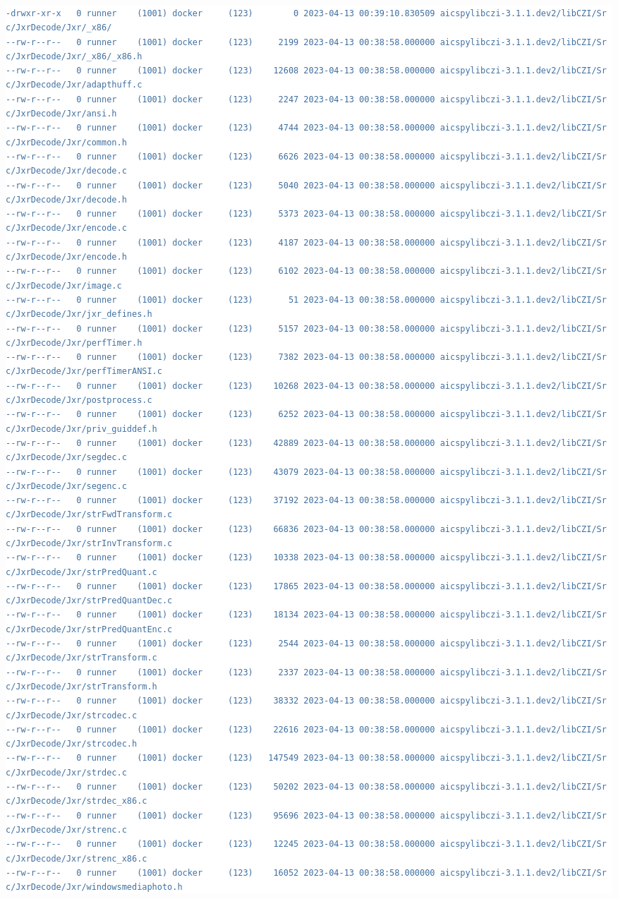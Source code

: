 ```diff
-drwxr-xr-x   0 runner    (1001) docker     (123)        0 2023-04-13 00:39:10.830509 aicspylibczi-3.1.1.dev2/libCZI/Src/JxrDecode/Jxr/_x86/
--rw-r--r--   0 runner    (1001) docker     (123)     2199 2023-04-13 00:38:58.000000 aicspylibczi-3.1.1.dev2/libCZI/Src/JxrDecode/Jxr/_x86/_x86.h
--rw-r--r--   0 runner    (1001) docker     (123)    12608 2023-04-13 00:38:58.000000 aicspylibczi-3.1.1.dev2/libCZI/Src/JxrDecode/Jxr/adapthuff.c
--rw-r--r--   0 runner    (1001) docker     (123)     2247 2023-04-13 00:38:58.000000 aicspylibczi-3.1.1.dev2/libCZI/Src/JxrDecode/Jxr/ansi.h
--rw-r--r--   0 runner    (1001) docker     (123)     4744 2023-04-13 00:38:58.000000 aicspylibczi-3.1.1.dev2/libCZI/Src/JxrDecode/Jxr/common.h
--rw-r--r--   0 runner    (1001) docker     (123)     6626 2023-04-13 00:38:58.000000 aicspylibczi-3.1.1.dev2/libCZI/Src/JxrDecode/Jxr/decode.c
--rw-r--r--   0 runner    (1001) docker     (123)     5040 2023-04-13 00:38:58.000000 aicspylibczi-3.1.1.dev2/libCZI/Src/JxrDecode/Jxr/decode.h
--rw-r--r--   0 runner    (1001) docker     (123)     5373 2023-04-13 00:38:58.000000 aicspylibczi-3.1.1.dev2/libCZI/Src/JxrDecode/Jxr/encode.c
--rw-r--r--   0 runner    (1001) docker     (123)     4187 2023-04-13 00:38:58.000000 aicspylibczi-3.1.1.dev2/libCZI/Src/JxrDecode/Jxr/encode.h
--rw-r--r--   0 runner    (1001) docker     (123)     6102 2023-04-13 00:38:58.000000 aicspylibczi-3.1.1.dev2/libCZI/Src/JxrDecode/Jxr/image.c
--rw-r--r--   0 runner    (1001) docker     (123)       51 2023-04-13 00:38:58.000000 aicspylibczi-3.1.1.dev2/libCZI/Src/JxrDecode/Jxr/jxr_defines.h
--rw-r--r--   0 runner    (1001) docker     (123)     5157 2023-04-13 00:38:58.000000 aicspylibczi-3.1.1.dev2/libCZI/Src/JxrDecode/Jxr/perfTimer.h
--rw-r--r--   0 runner    (1001) docker     (123)     7382 2023-04-13 00:38:58.000000 aicspylibczi-3.1.1.dev2/libCZI/Src/JxrDecode/Jxr/perfTimerANSI.c
--rw-r--r--   0 runner    (1001) docker     (123)    10268 2023-04-13 00:38:58.000000 aicspylibczi-3.1.1.dev2/libCZI/Src/JxrDecode/Jxr/postprocess.c
--rw-r--r--   0 runner    (1001) docker     (123)     6252 2023-04-13 00:38:58.000000 aicspylibczi-3.1.1.dev2/libCZI/Src/JxrDecode/Jxr/priv_guiddef.h
--rw-r--r--   0 runner    (1001) docker     (123)    42889 2023-04-13 00:38:58.000000 aicspylibczi-3.1.1.dev2/libCZI/Src/JxrDecode/Jxr/segdec.c
--rw-r--r--   0 runner    (1001) docker     (123)    43079 2023-04-13 00:38:58.000000 aicspylibczi-3.1.1.dev2/libCZI/Src/JxrDecode/Jxr/segenc.c
--rw-r--r--   0 runner    (1001) docker     (123)    37192 2023-04-13 00:38:58.000000 aicspylibczi-3.1.1.dev2/libCZI/Src/JxrDecode/Jxr/strFwdTransform.c
--rw-r--r--   0 runner    (1001) docker     (123)    66836 2023-04-13 00:38:58.000000 aicspylibczi-3.1.1.dev2/libCZI/Src/JxrDecode/Jxr/strInvTransform.c
--rw-r--r--   0 runner    (1001) docker     (123)    10338 2023-04-13 00:38:58.000000 aicspylibczi-3.1.1.dev2/libCZI/Src/JxrDecode/Jxr/strPredQuant.c
--rw-r--r--   0 runner    (1001) docker     (123)    17865 2023-04-13 00:38:58.000000 aicspylibczi-3.1.1.dev2/libCZI/Src/JxrDecode/Jxr/strPredQuantDec.c
--rw-r--r--   0 runner    (1001) docker     (123)    18134 2023-04-13 00:38:58.000000 aicspylibczi-3.1.1.dev2/libCZI/Src/JxrDecode/Jxr/strPredQuantEnc.c
--rw-r--r--   0 runner    (1001) docker     (123)     2544 2023-04-13 00:38:58.000000 aicspylibczi-3.1.1.dev2/libCZI/Src/JxrDecode/Jxr/strTransform.c
--rw-r--r--   0 runner    (1001) docker     (123)     2337 2023-04-13 00:38:58.000000 aicspylibczi-3.1.1.dev2/libCZI/Src/JxrDecode/Jxr/strTransform.h
--rw-r--r--   0 runner    (1001) docker     (123)    38332 2023-04-13 00:38:58.000000 aicspylibczi-3.1.1.dev2/libCZI/Src/JxrDecode/Jxr/strcodec.c
--rw-r--r--   0 runner    (1001) docker     (123)    22616 2023-04-13 00:38:58.000000 aicspylibczi-3.1.1.dev2/libCZI/Src/JxrDecode/Jxr/strcodec.h
--rw-r--r--   0 runner    (1001) docker     (123)   147549 2023-04-13 00:38:58.000000 aicspylibczi-3.1.1.dev2/libCZI/Src/JxrDecode/Jxr/strdec.c
--rw-r--r--   0 runner    (1001) docker     (123)    50202 2023-04-13 00:38:58.000000 aicspylibczi-3.1.1.dev2/libCZI/Src/JxrDecode/Jxr/strdec_x86.c
--rw-r--r--   0 runner    (1001) docker     (123)    95696 2023-04-13 00:38:58.000000 aicspylibczi-3.1.1.dev2/libCZI/Src/JxrDecode/Jxr/strenc.c
--rw-r--r--   0 runner    (1001) docker     (123)    12245 2023-04-13 00:38:58.000000 aicspylibczi-3.1.1.dev2/libCZI/Src/JxrDecode/Jxr/strenc_x86.c
--rw-r--r--   0 runner    (1001) docker     (123)    16052 2023-04-13 00:38:58.000000 aicspylibczi-3.1.1.dev2/libCZI/Src/JxrDecode/Jxr/windowsmediaphoto.h
```